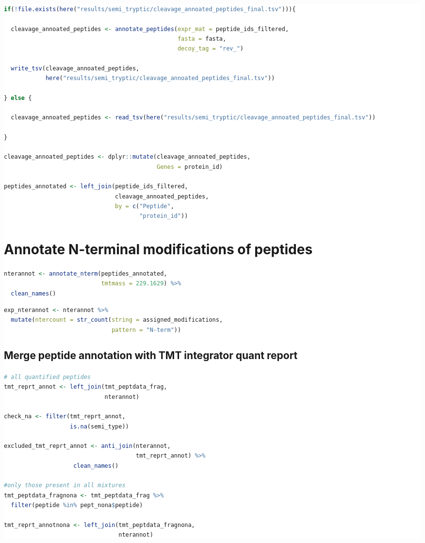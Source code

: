 ``` r
if(!file.exists(here("results/semi_tryptic/cleavage_annoated_peptides_final.tsv"))){
  
  cleavage_annoated_peptides <- annotate_peptides(expr_mat = peptide_ids_filtered, 
                                                  fasta = fasta,
                                                  decoy_tag = "rev_")
  
  write_tsv(cleavage_annoated_peptides,
            here("results/semi_tryptic/cleavage_annoated_peptides_final.tsv"))
  
} else {
  
  cleavage_annoated_peptides <- read_tsv(here("results/semi_tryptic/cleavage_annoated_peptides_final.tsv"))
  
}

cleavage_annoated_peptides <- dplyr::mutate(cleavage_annoated_peptides,
                                            Genes = protein_id)

peptides_annotated <- left_join(peptide_ids_filtered, 
                                cleavage_annoated_peptides,
                                by = c("Peptide", 
                                       "protein_id"))
```

# Annotate N-terminal modifications of peptides

``` r
nterannot <- annotate_nterm(peptides_annotated,
                            tmtmass = 229.1629) %>%
  clean_names()
```

``` r
exp_nterannot <- nterannot %>%
  mutate(ntercount = str_count(string = assigned_modifications, 
                               pattern = "N-term"))
```

## Merge peptide annotation with TMT integrator quant report

``` r
# all quantified peptides
tmt_reprt_annot <- left_join(tmt_peptdata_frag, 
                             nterannot) 

check_na <- filter(tmt_reprt_annot, 
                   is.na(semi_type))

excluded_tmt_reprt_annot <- anti_join(nterannot, 
                                      tmt_reprt_annot) %>% 
                    clean_names()

#only those present in all mixtures
tmt_peptdata_fragnona <- tmt_peptdata_frag %>%
  filter(peptide %in% pept_nona$peptide)

tmt_reprt_annotnona <- left_join(tmt_peptdata_fragnona, 
                                 nterannot) 
```

